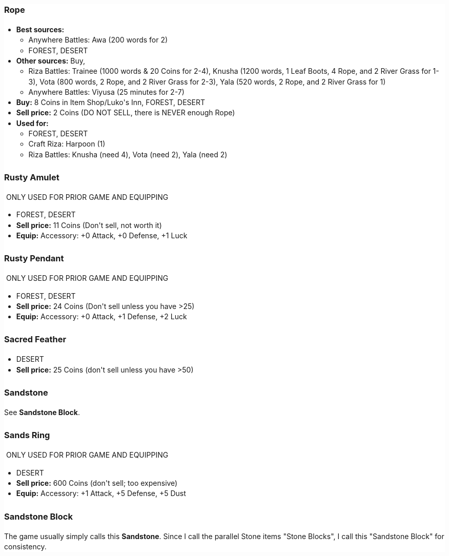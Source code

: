 ### Rope

- **Best sources:** 
  - Anywhere Battles: Awa (200 words for 2)
  - FOREST, DESERT
- **Other sources:** Buy,
  - Riza Battles: Trainee (1000 words & 20 Coins for 2-4), Knusha (1200 words, 1 Leaf Boots, 4 Rope, and 2 River Grass for 1-3), Vota (800 words, 2 Rope, and 2 River Grass for 2-3), Yala (520 words, 2 Rope, and 2 River Grass for 1)
  - Anywhere Battles: Viyusa (25 minutes for 2-7)
- **Buy:** 8 Coins in Item Shop/Luko's Inn, FOREST, DESERT
- **Sell price:** 2 Coins (DO NOT SELL, there is NEVER enough Rope)
- **Used for:** 
  - FOREST, DESERT
  - Craft Riza: Harpoon (1)
  - Riza Battles: Knusha (need 4), Vota (need 2), Yala (need 2)

### Rusty Amulet

​	ONLY USED FOR PRIOR GAME AND EQUIPPING

- FOREST, DESERT
- **Sell price:** 11 Coins (Don't sell, not worth it)
- **Equip:** Accessory: +0 Attack, +0 Defense, +1 Luck

### Rusty Pendant

​	ONLY USED FOR PRIOR GAME AND EQUIPPING

- FOREST, DESERT
- **Sell price:** 24 Coins (Don't sell unless you have >25)
- **Equip:** Accessory: +0 Attack, +1 Defense, +2 Luck

### Sacred Feather

- DESERT
- **Sell price:** 25 Coins (don't sell unless you have >50)

### Sandstone

See **Sandstone Block**.

### Sands Ring

​	ONLY USED FOR PRIOR GAME AND EQUIPPING

- DESERT
- **Sell price:** 600 Coins (don't sell; too expensive)
- **Equip:** Accessory: +1 Attack, +5 Defense, +5 Dust

### Sandstone Block

The game usually simply calls this **Sandstone**. Since I call the parallel Stone items "Stone Blocks", I call this "Sandstone Block" for consistency.

